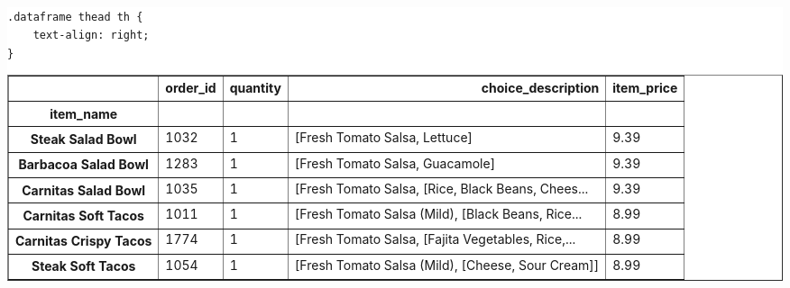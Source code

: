     .dataframe thead th {
        text-align: right;
    }
</style>
<table border="1" class="dataframe">
  <thead>
    <tr style="text-align: right;">
      <th></th>
      <th>order_id</th>
      <th>quantity</th>
      <th>choice_description</th>
      <th>item_price</th>
    </tr>
    <tr>
      <th>item_name</th>
      <th></th>
      <th></th>
      <th></th>
      <th></th>
    </tr>
  </thead>
  <tbody>
    <tr>
      <th>Steak Salad Bowl</th>
      <td>1032</td>
      <td>1</td>
      <td>[Fresh Tomato Salsa, Lettuce]</td>
      <td>9.39</td>
    </tr>
    <tr>
      <th>Barbacoa Salad Bowl</th>
      <td>1283</td>
      <td>1</td>
      <td>[Fresh Tomato Salsa, Guacamole]</td>
      <td>9.39</td>
    </tr>
    <tr>
      <th>Carnitas Salad Bowl</th>
      <td>1035</td>
      <td>1</td>
      <td>[Fresh Tomato Salsa, [Rice, Black Beans, Chees...</td>
      <td>9.39</td>
    </tr>
    <tr>
      <th>Carnitas Soft Tacos</th>
      <td>1011</td>
      <td>1</td>
      <td>[Fresh Tomato Salsa (Mild), [Black Beans, Rice...</td>
      <td>8.99</td>
    </tr>
    <tr>
      <th>Carnitas Crispy Tacos</th>
      <td>1774</td>
      <td>1</td>
      <td>[Fresh Tomato Salsa, [Fajita Vegetables, Rice,...</td>
      <td>8.99</td>
    </tr>
    <tr>
      <th>Steak Soft Tacos</th>
      <td>1054</td>
      <td>1</td>
      <td>[Fresh Tomato Salsa (Mild), [Cheese, Sour Cream]]</td>
      <td>8.99</td>
    </tr>